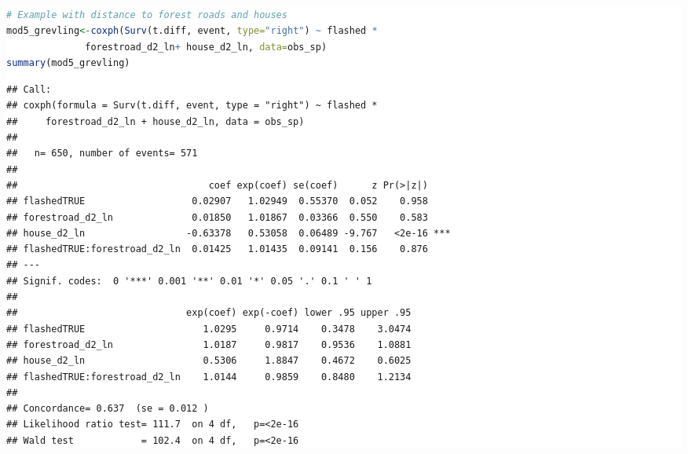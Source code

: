 ``` r
# Example with distance to forest roads and houses
mod5_grevling<-coxph(Surv(t.diff, event, type="right") ~ flashed *
              forestroad_d2_ln+ house_d2_ln, data=obs_sp)
summary(mod5_grevling)
```

    ## Call:
    ## coxph(formula = Surv(t.diff, event, type = "right") ~ flashed * 
    ##     forestroad_d2_ln + house_d2_ln, data = obs_sp)
    ## 
    ##   n= 650, number of events= 571 
    ## 
    ##                                  coef exp(coef) se(coef)      z Pr(>|z|)    
    ## flashedTRUE                   0.02907   1.02949  0.55370  0.052    0.958    
    ## forestroad_d2_ln              0.01850   1.01867  0.03366  0.550    0.583    
    ## house_d2_ln                  -0.63378   0.53058  0.06489 -9.767   <2e-16 ***
    ## flashedTRUE:forestroad_d2_ln  0.01425   1.01435  0.09141  0.156    0.876    
    ## ---
    ## Signif. codes:  0 '***' 0.001 '**' 0.01 '*' 0.05 '.' 0.1 ' ' 1
    ## 
    ##                              exp(coef) exp(-coef) lower .95 upper .95
    ## flashedTRUE                     1.0295     0.9714    0.3478    3.0474
    ## forestroad_d2_ln                1.0187     0.9817    0.9536    1.0881
    ## house_d2_ln                     0.5306     1.8847    0.4672    0.6025
    ## flashedTRUE:forestroad_d2_ln    1.0144     0.9859    0.8480    1.2134
    ## 
    ## Concordance= 0.637  (se = 0.012 )
    ## Likelihood ratio test= 111.7  on 4 df,   p=<2e-16
    ## Wald test            = 102.4  on 4 df,   p=<2e-16